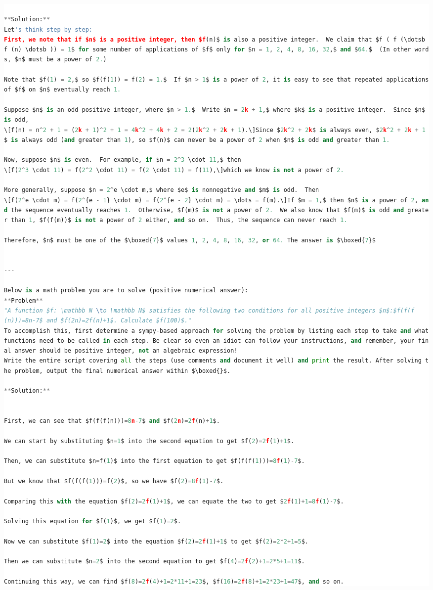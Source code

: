 ```python

**Solution:** 
Let's think step by step:
First, we note that if $n$ is a positive integer, then $f(n)$ is also a positive integer.  We claim that $f ( f (\dotsb f (n) \dotsb )) = 1$ for some number of applications of $f$ only for $n = 1, 2, 4, 8, 16, 32,$ and $64.$  (In other words, $n$ must be a power of 2.)

Note that $f(1) = 2,$ so $f(f(1)) = f(2) = 1.$  If $n > 1$ is a power of 2, it is easy to see that repeated applications of $f$ on $n$ eventually reach 1.

Suppose $n$ is an odd positive integer, where $n > 1.$  Write $n = 2k + 1,$ where $k$ is a positive integer.  Since $n$ is odd,
\[f(n) = n^2 + 1 = (2k + 1)^2 + 1 = 4k^2 + 4k + 2 = 2(2k^2 + 2k + 1).\]Since $2k^2 + 2k$ is always even, $2k^2 + 2k + 1$ is always odd (and greater than 1), so $f(n)$ can never be a power of 2 when $n$ is odd and greater than 1.

Now, suppose $n$ is even.  For example, if $n = 2^3 \cdot 11,$ then
\[f(2^3 \cdot 11) = f(2^2 \cdot 11) = f(2 \cdot 11) = f(11),\]which we know is not a power of 2.

More generally, suppose $n = 2^e \cdot m,$ where $e$ is nonnegative and $m$ is odd.  Then
\[f(2^e \cdot m) = f(2^{e - 1} \cdot m) = f(2^{e - 2} \cdot m) = \dots = f(m).\]If $m = 1,$ then $n$ is a power of 2, and the sequence eventually reaches 1.  Otherwise, $f(m)$ is not a power of 2.  We also know that $f(m)$ is odd and greater than 1, $f(f(m))$ is not a power of 2 either, and so on.  Thus, the sequence can never reach 1.

Therefore, $n$ must be one of the $\boxed{7}$ values 1, 2, 4, 8, 16, 32, or 64. The answer is $\boxed{7}$


---

Below is a math problem you are to solve (positive numerical answer):
**Problem**
"A function $f: \mathbb N \to \mathbb N$ satisfies the following two conditions for all positive integers $n$:$f(f(f(n)))=8n-7$ and $f(2n)=2f(n)+1$. Calculate $f(100)$."
To accomplish this, first determine a sympy-based approach for solving the problem by listing each step to take and what functions need to be called in each step. Be clear so even an idiot can follow your instructions, and remember, your final answer should be positive integer, not an algebraic expression!
Write the entire script covering all the steps (use comments and document it well) and print the result. After solving the problem, output the final numerical answer within $\boxed{}$.

**Solution:** 


First, we can see that $f(f(f(n)))=8n-7$ and $f(2n)=2f(n)+1$. 

We can start by substituting $n=1$ into the second equation to get $f(2)=2f(1)+1$. 

Then, we can substitute $n=f(1)$ into the first equation to get $f(f(f(1)))=8f(1)-7$. 

But we know that $f(f(f(1)))=f(2)$, so we have $f(2)=8f(1)-7$. 

Comparing this with the equation $f(2)=2f(1)+1$, we can equate the two to get $2f(1)+1=8f(1)-7$. 

Solving this equation for $f(1)$, we get $f(1)=2$. 

Now we can substitute $f(1)=2$ into the equation $f(2)=2f(1)+1$ to get $f(2)=2*2+1=5$. 

Then we can substitute $n=2$ into the second equation to get $f(4)=2f(2)+1=2*5+1=11$. 

Continuing this way, we can find $f(8)=2f(4)+1=2*11+1=23$, $f(16)=2f(8)+1=2*23+1=47$, and so on. 

```